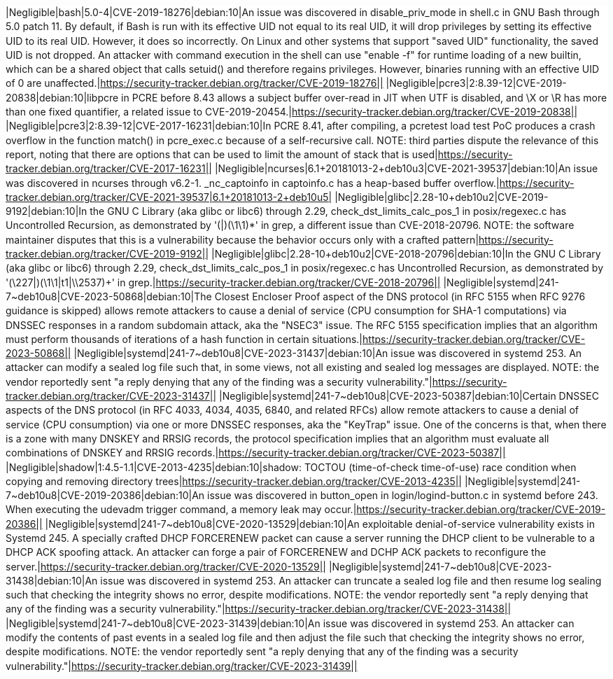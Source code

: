 |Negligible|bash|5.0-4|CVE-2019-18276|debian:10|An issue was discovered in disable_priv_mode in shell.c in GNU Bash through 5.0 patch 11. By default, if Bash is run with its effective UID not equal to its real UID, it will drop privileges by setting its effective UID to its real UID. However, it does so incorrectly. On Linux and other systems that support &quot;saved UID&quot; functionality, the saved UID is not dropped. An attacker with command execution in the shell can use &quot;enable -f&quot; for runtime loading of a new builtin, which can be a shared object that calls setuid() and therefore regains privileges. However, binaries running with an effective UID of 0 are unaffected.|https://security-tracker.debian.org/tracker/CVE-2019-18276||
|Negligible|pcre3|2:8.39-12|CVE-2019-20838|debian:10|libpcre in PCRE before 8.43 allows a subject buffer over-read in JIT when UTF is disabled, and \X or \R has more than one fixed quantifier, a related issue to CVE-2019-20454.|https://security-tracker.debian.org/tracker/CVE-2019-20838||
|Negligible|pcre3|2:8.39-12|CVE-2017-16231|debian:10|In PCRE 8.41, after compiling, a pcretest load test PoC produces a crash overflow in the function match() in pcre_exec.c because of a self-recursive call. NOTE: third parties dispute the relevance of this report, noting that there are options that can be used to limit the amount of stack that is used|https://security-tracker.debian.org/tracker/CVE-2017-16231||
|Negligible|ncurses|6.1+20181013-2+deb10u3|CVE-2021-39537|debian:10|An issue was discovered in ncurses through v6.2-1. _nc_captoinfo in captoinfo.c has a heap-based buffer overflow.|https://security-tracker.debian.org/tracker/CVE-2021-39537|6.1+20181013-2+deb10u5|
|Negligible|glibc|2.28-10+deb10u2|CVE-2019-9192|debian:10|In the GNU C Library (aka glibc or libc6) through 2.29, check_dst_limits_calc_pos_1 in posix/regexec.c has Uncontrolled Recursion, as demonstrated by &#x27;(|)(\\1\\1)*&#x27; in grep, a different issue than CVE-2018-20796. NOTE: the software maintainer disputes that this is a vulnerability because the behavior occurs only with a crafted pattern|https://security-tracker.debian.org/tracker/CVE-2019-9192||
|Negligible|glibc|2.28-10+deb10u2|CVE-2018-20796|debian:10|In the GNU C Library (aka glibc or libc6) through 2.29, check_dst_limits_calc_pos_1 in posix/regexec.c has Uncontrolled Recursion, as demonstrated by &#x27;(\227|)(\\1\\1|t1|\\\2537)+&#x27; in grep.|https://security-tracker.debian.org/tracker/CVE-2018-20796||
|Negligible|systemd|241-7~deb10u8|CVE-2023-50868|debian:10|The Closest Encloser Proof aspect of the DNS protocol (in RFC 5155 when RFC 9276 guidance is skipped) allows remote attackers to cause a denial of service (CPU consumption for SHA-1 computations) via DNSSEC responses in a random subdomain attack, aka the &quot;NSEC3&quot; issue. The RFC 5155 specification implies that an algorithm must perform thousands of iterations of a hash function in certain situations.|https://security-tracker.debian.org/tracker/CVE-2023-50868||
|Negligible|systemd|241-7~deb10u8|CVE-2023-31437|debian:10|An issue was discovered in systemd 253. An attacker can modify a sealed log file such that, in some views, not all existing and sealed log messages are displayed. NOTE: the vendor reportedly sent &quot;a reply denying that any of the finding was a security vulnerability.&quot;|https://security-tracker.debian.org/tracker/CVE-2023-31437||
|Negligible|systemd|241-7~deb10u8|CVE-2023-50387|debian:10|Certain DNSSEC aspects of the DNS protocol (in RFC 4033, 4034, 4035, 6840, and related RFCs) allow remote attackers to cause a denial of service (CPU consumption) via one or more DNSSEC responses, aka the &quot;KeyTrap&quot; issue. One of the concerns is that, when there is a zone with many DNSKEY and RRSIG records, the protocol specification implies that an algorithm must evaluate all combinations of DNSKEY and RRSIG records.|https://security-tracker.debian.org/tracker/CVE-2023-50387||
|Negligible|shadow|1:4.5-1.1|CVE-2013-4235|debian:10|shadow: TOCTOU (time-of-check time-of-use) race condition when copying and removing directory trees|https://security-tracker.debian.org/tracker/CVE-2013-4235||
|Negligible|systemd|241-7~deb10u8|CVE-2019-20386|debian:10|An issue was discovered in button_open in login/logind-button.c in systemd before 243. When executing the udevadm trigger command, a memory leak may occur.|https://security-tracker.debian.org/tracker/CVE-2019-20386||
|Negligible|systemd|241-7~deb10u8|CVE-2020-13529|debian:10|An exploitable denial-of-service vulnerability exists in Systemd 245. A specially crafted DHCP FORCERENEW packet can cause a server running the DHCP client to be vulnerable to a DHCP ACK spoofing attack. An attacker can forge a pair of FORCERENEW and DCHP ACK packets to reconfigure the server.|https://security-tracker.debian.org/tracker/CVE-2020-13529||
|Negligible|systemd|241-7~deb10u8|CVE-2023-31438|debian:10|An issue was discovered in systemd 253. An attacker can truncate a sealed log file and then resume log sealing such that checking the integrity shows no error, despite modifications. NOTE: the vendor reportedly sent &quot;a reply denying that any of the finding was a security vulnerability.&quot;|https://security-tracker.debian.org/tracker/CVE-2023-31438||
|Negligible|systemd|241-7~deb10u8|CVE-2023-31439|debian:10|An issue was discovered in systemd 253. An attacker can modify the contents of past events in a sealed log file and then adjust the file such that checking the integrity shows no error, despite modifications. NOTE: the vendor reportedly sent &quot;a reply denying that any of the finding was a security vulnerability.&quot;|https://security-tracker.debian.org/tracker/CVE-2023-31439||